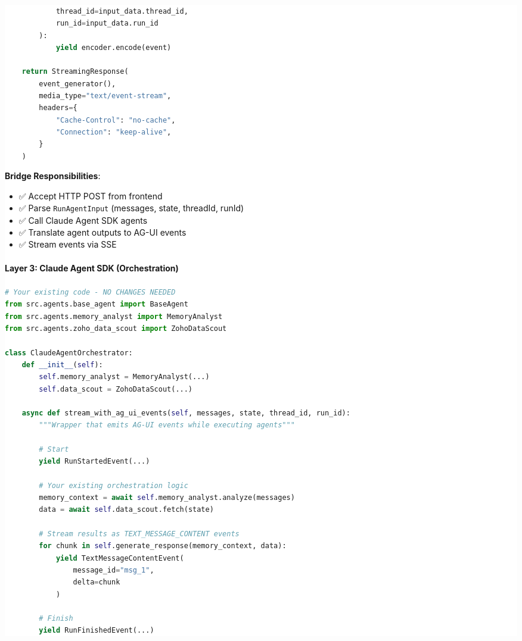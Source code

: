 ```python
            thread_id=input_data.thread_id,
            run_id=input_data.run_id
        ):
            yield encoder.encode(event)

    return StreamingResponse(
        event_generator(),
        media_type="text/event-stream",
        headers={
            "Cache-Control": "no-cache",
            "Connection": "keep-alive",
        }
    )
```

**Bridge Responsibilities**:
- ✅ Accept HTTP POST from frontend
- ✅ Parse `RunAgentInput` (messages, state, threadId, runId)
- ✅ Call Claude Agent SDK agents
- ✅ Translate agent outputs to AG-UI events
- ✅ Stream events via SSE

#### Layer 3: Claude Agent SDK (Orchestration)

```python
# Your existing code - NO CHANGES NEEDED
from src.agents.base_agent import BaseAgent
from src.agents.memory_analyst import MemoryAnalyst
from src.agents.zoho_data_scout import ZohoDataScout

class ClaudeAgentOrchestrator:
    def __init__(self):
        self.memory_analyst = MemoryAnalyst(...)
        self.data_scout = ZohoDataScout(...)

    async def stream_with_ag_ui_events(self, messages, state, thread_id, run_id):
        """Wrapper that emits AG-UI events while executing agents"""

        # Start
        yield RunStartedEvent(...)

        # Your existing orchestration logic
        memory_context = await self.memory_analyst.analyze(messages)
        data = await self.data_scout.fetch(state)

        # Stream results as TEXT_MESSAGE_CONTENT events
        for chunk in self.generate_response(memory_context, data):
            yield TextMessageContentEvent(
                message_id="msg_1",
                delta=chunk
            )

        # Finish
        yield RunFinishedEvent(...)
```
